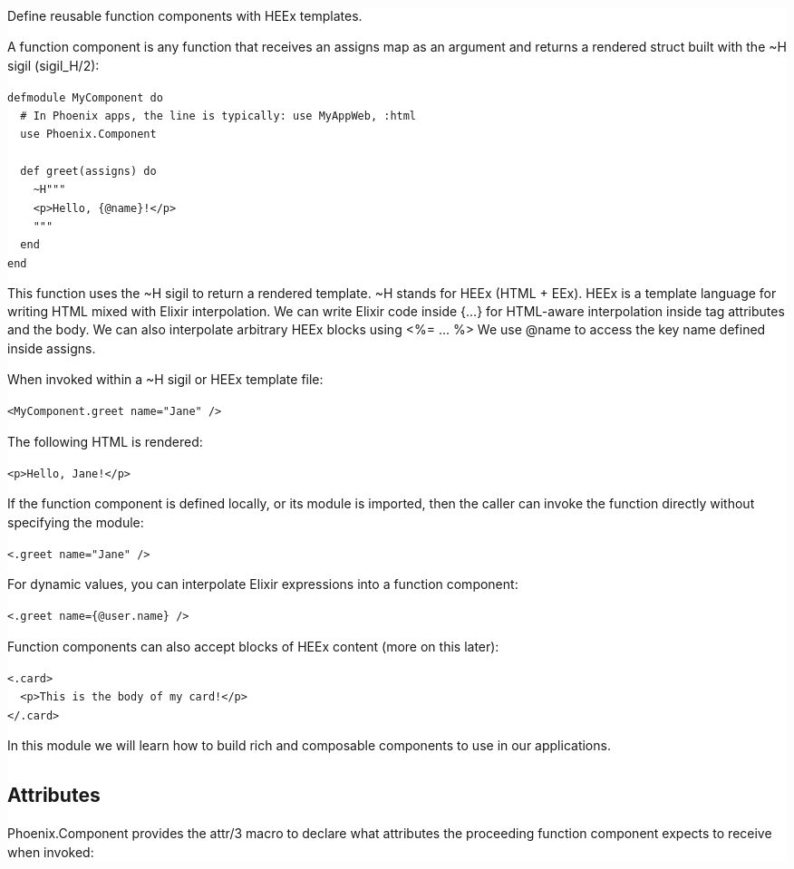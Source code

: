 Define reusable function components with HEEx templates.

A function component is any function that receives an assigns map as an
argument and returns a rendered struct built with the ~H sigil (sigil_H/2):

    defmodule MyComponent do
      # In Phoenix apps, the line is typically: use MyAppWeb, :html
      use Phoenix.Component

      def greet(assigns) do
        ~H"""
        <p>Hello, {@name}!</p>
        """
      end
    end

This function uses the ~H sigil to return a rendered template. ~H stands for
HEEx (HTML + EEx). HEEx is a template language for writing HTML mixed with
Elixir interpolation. We can write Elixir code inside {...} for HTML-aware
interpolation inside tag attributes and the body. We can also interpolate
arbitrary HEEx blocks using <%= ... %> We use @name to access the key name
defined inside assigns.

When invoked within a ~H sigil or HEEx template file:

    <MyComponent.greet name="Jane" />

The following HTML is rendered:

    <p>Hello, Jane!</p>

If the function component is defined locally, or its module is imported, then
the caller can invoke the function directly without specifying the module:

    <.greet name="Jane" />

For dynamic values, you can interpolate Elixir expressions into a function
component:

    <.greet name={@user.name} />

Function components can also accept blocks of HEEx content (more on this
later):

    <.card>
      <p>This is the body of my card!</p>
    </.card>

In this module we will learn how to build rich and composable components to use
in our applications.

## Attributes

Phoenix.Component provides the attr/3 macro to declare what attributes the
proceeding function component expects to receive when invoked:

